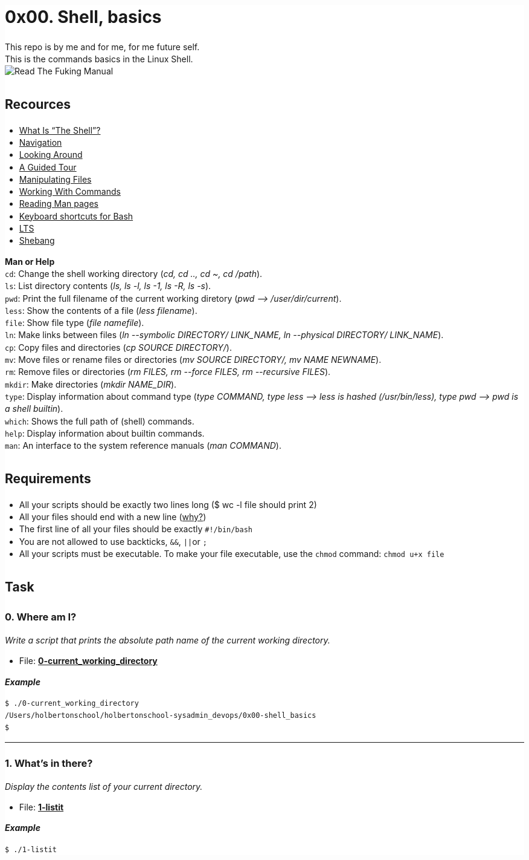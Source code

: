 # 0x00. Shell, basics
This repo is by me and for me, for me future self.  
This is the commands basics in the Linux Shell.  
![Read The Fuking Manual](https://s3.amazonaws.com/intranet-projects-files/holbertonschool-sysadmin_devops/205/image.jpg)  
  
## Recources
* [What Is “The Shell”?](http://linuxcommand.org/lc3_lts0010.php)
* [Navigation](http://linuxcommand.org/lc3_lts0020.php)
* [Looking Around](http://linuxcommand.org/lc3_lts0030.php)
* [A Guided Tour](http://linuxcommand.org/lc3_lts0040.php)
* [Manipulating Files](http://linuxcommand.org/lc3_lts0050.php)
* [Working With Commands](http://linuxcommand.org/lc3_lts0060.php)
* [Reading Man pages](http://linuxcommand.org/lc3_man_pages/man1.html)
* [Keyboard shortcuts for Bash](https://www.howtogeek.com/howto/ubuntu/keyboard-shortcuts-for-bash-command-shell-for-ubuntu-debian-suse-redhat-linux-etc/)
* [LTS](https://wiki.ubuntu.com/LTS)
* [Shebang](https://en.wikipedia.org/wiki/Shebang_%28Unix%29)  
  
**Man or Help**  
```cd```: Change the shell working directory (_cd, cd .., cd ~, cd /path_).  
```ls```: List directory contents (_ls, ls -l, ls -1, ls -R, ls -s_).  
```pwd```: Print the full filename of the current working diretory (_pwd --> /user/dir/current_).  
```less```: Show the contents of a file (_less filename_).  
```file```: Show file type (_file namefile_).  
```ln```: Make links between files (_ln --symbolic DIRECTORY/ LINK_NAME, ln --physical DIRECTORY/ LINK_NAME_).  
```cp```: Copy files and directories (_cp SOURCE DIRECTORY/_).  
```mv```: Move files or rename files or directories (_mv SOURCE DIRECTORY/, mv NAME NEWNAME_).  
```rm```: Remove files or directories (_rm FILES, rm --force FILES, rm --recursive FILES_).  
```mkdir```: Make directories (_mkdir NAME_DIR_).  
```type```: Display information about command type (_type COMMAND, type less --> less is hashed (/usr/bin/less), type pwd --> pwd is a shell builtin_).  
```which```: Shows the full path of (shell) commands.  
```help```: Display information about builtin commands.  
```man```: An interface to the system reference manuals (_man COMMAND_).  
  
## Requirements
* All your scripts should be exactly two lines long ($ wc -l file should print 2)
* All your files should end with a new line ([why?](https://unix.stackexchange.com/questions/18743/whats-the-point-in-adding-a-new-line-to-the-end-of-a-file/18789))
* The first line of all your files should be exactly ```#!/bin/bash```
* You are not allowed to use backticks, ```&&```, ```||```or ```;```
* All your scripts must be executable. To make your file executable, use the ```chmod``` command: ```chmod u+x file```  
  
## Task
### 0. Where am I?
_Write a script that prints the absolute path name of the current working directory._
* File: **[0-current_working_directory](https://github.com/dany-eduard/holberton-system_engineering-devops/blob/master/0x00-shell_basics/0-current_working_directory)**  
  
***Example***
```
$ ./0-current_working_directory
/Users/holbertonschool/holbertonschool-sysadmin_devops/0x00-shell_basics
$
```
  
______________________________________________________
### 1. What’s in there?
_Display the contents list of your current directory._
* File: **[1-listit](https://github.com/dany-eduard/holberton-system_engineering-devops/blob/master/0x00-shell_basics/1-listit)**  
  
***Example***
```
$ ./1-listit